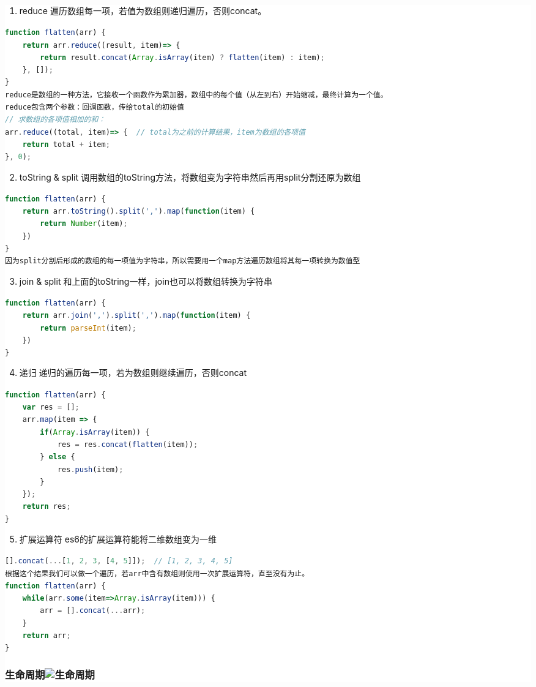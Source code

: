 1. reduce
遍历数组每一项，若值为数组则递归遍历，否则concat。
```js
function flatten(arr) {  
    return arr.reduce((result, item)=> {
        return result.concat(Array.isArray(item) ? flatten(item) : item);
    }, []);
}
reduce是数组的一种方法，它接收一个函数作为累加器，数组中的每个值（从左到右）开始缩减，最终计算为一个值。
reduce包含两个参数：回调函数，传给total的初始值
// 求数组的各项值相加的和： 
arr.reduce((total, item)=> {  // total为之前的计算结果，item为数组的各项值
    return total + item;
}, 0);
```
2. toString & split
调用数组的toString方法，将数组变为字符串然后再用split分割还原为数组
```js
function flatten(arr) {
    return arr.toString().split(',').map(function(item) {
        return Number(item);
    })
} 
因为split分割后形成的数组的每一项值为字符串，所以需要用一个map方法遍历数组将其每一项转换为数值型
```
3. join & split
和上面的toString一样，join也可以将数组转换为字符串
```js
function flatten(arr) {
    return arr.join(',').split(',').map(function(item) {
        return parseInt(item);
    })
}
```
4. 递归
递归的遍历每一项，若为数组则继续遍历，否则concat
```js
function flatten(arr) {
    var res = [];
    arr.map(item => {
        if(Array.isArray(item)) {
            res = res.concat(flatten(item));
        } else {
            res.push(item);
        }
    });
    return res;
}
```
5. 扩展运算符
es6的扩展运算符能将二维数组变为一维
```js
[].concat(...[1, 2, 3, [4, 5]]);  // [1, 2, 3, 4, 5]
根据这个结果我们可以做一个遍历，若arr中含有数组则使用一次扩展运算符，直至没有为止。
function flatten(arr) {
    while(arr.some(item=>Array.isArray(item))) {
        arr = [].concat(...arr);
    }
    return arr;
}
```

###  生命周期![生命周期](F:\浩鲸新智能\学习\notes\images\生命周期.png)